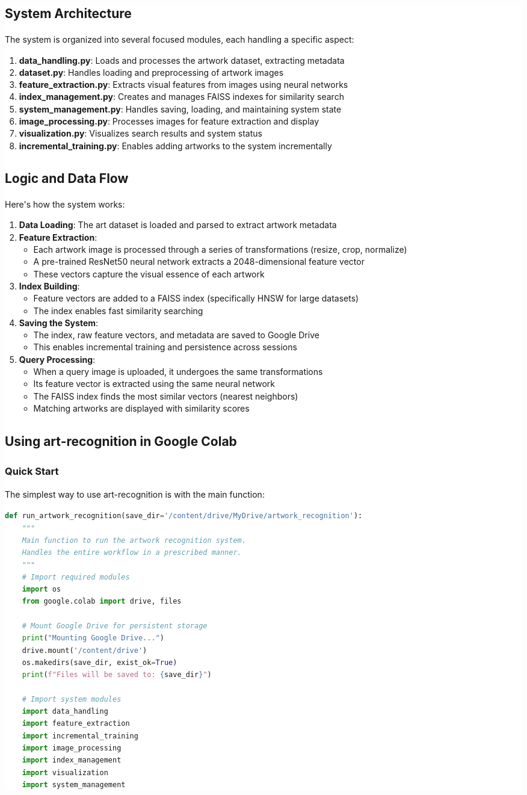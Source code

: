 ## System Architecture

The system is organized into several focused modules, each handling a specific aspect:

1. **data_handling.py**: Loads and processes the artwork dataset, extracting metadata
2. **dataset.py**: Handles loading and preprocessing of artwork images
3. **feature_extraction.py**: Extracts visual features from images using neural networks
4. **index_management.py**: Creates and manages FAISS indexes for similarity search
5. **system_management.py**: Handles saving, loading, and maintaining system state
6. **image_processing.py**: Processes images for feature extraction and display
7. **visualization.py**: Visualizes search results and system status
8. **incremental_training.py**: Enables adding artworks to the system incrementally

## Logic and Data Flow

Here's how the system works:

1. **Data Loading**: The art dataset is loaded and parsed to extract artwork metadata
2. **Feature Extraction**:
   - Each artwork image is processed through a series of transformations (resize, crop, normalize)
   - A pre-trained ResNet50 neural network extracts a 2048-dimensional feature vector
   - These vectors capture the visual essence of each artwork
3. **Index Building**:
   - Feature vectors are added to a FAISS index (specifically HNSW for large datasets)
   - The index enables fast similarity searching
4. **Saving the System**:
   - The index, raw feature vectors, and metadata are saved to Google Drive
   - This enables incremental training and persistence across sessions
5. **Query Processing**:
   - When a query image is uploaded, it undergoes the same transformations
   - Its feature vector is extracted using the same neural network
   - The FAISS index finds the most similar vectors (nearest neighbors)
   - Matching artworks are displayed with similarity scores

## Using art-recognition in Google Colab

### Quick Start

The simplest way to use art-recognition is with the main function:

```python
def run_artwork_recognition(save_dir='/content/drive/MyDrive/artwork_recognition'):
    """
    Main function to run the artwork recognition system.
    Handles the entire workflow in a prescribed manner.
    """
    # Import required modules
    import os
    from google.colab import drive, files
    
    # Mount Google Drive for persistent storage
    print("Mounting Google Drive...")
    drive.mount('/content/drive')
    os.makedirs(save_dir, exist_ok=True)
    print(f"Files will be saved to: {save_dir}")
    
    # Import system modules
    import data_handling
    import feature_extraction
    import incremental_training
    import image_processing
    import index_management
    import visualization
    import system_management
```